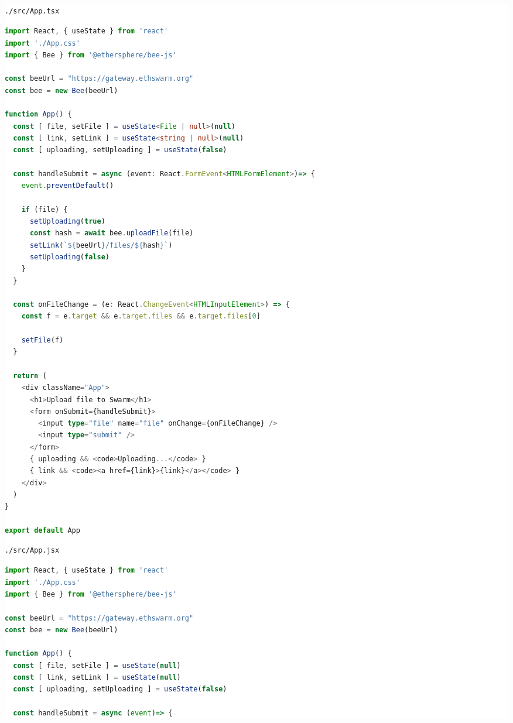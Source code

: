`./src/App.tsx`
```ts
import React, { useState } from 'react'
import './App.css'
import { Bee } from '@ethersphere/bee-js'

const beeUrl = "https://gateway.ethswarm.org"
const bee = new Bee(beeUrl)

function App() {
  const [ file, setFile ] = useState<File | null>(null)
  const [ link, setLink ] = useState<string | null>(null)
  const [ uploading, setUploading ] = useState(false)

  const handleSubmit = async (event: React.FormEvent<HTMLFormElement>)=> {
    event.preventDefault()

    if (file) {
      setUploading(true)
      const hash = await bee.uploadFile(file)
      setLink(`${beeUrl}/files/${hash}`)
      setUploading(false)
    }
  }

  const onFileChange = (e: React.ChangeEvent<HTMLInputElement>) => {
    const f = e.target && e.target.files && e.target.files[0]

    setFile(f)
  }

  return (
    <div className="App">
      <h1>Upload file to Swarm</h1>
      <form onSubmit={handleSubmit}>
        <input type="file" name="file" onChange={onFileChange} />
        <input type="submit" />
      </form>
      { uploading && <code>Uploading...</code> }
      { link && <code><a href={link}>{link}</a></code> }
    </div>
  )
}

export default App
```

  </TabItem>
  <TabItem value="js">

`./src/App.jsx`
```js
import React, { useState } from 'react'
import './App.css'
import { Bee } from '@ethersphere/bee-js'

const beeUrl = "https://gateway.ethswarm.org"
const bee = new Bee(beeUrl)

function App() {
  const [ file, setFile ] = useState(null)
  const [ link, setLink ] = useState(null)
  const [ uploading, setUploading ] = useState(false)

  const handleSubmit = async (event)=> {
```